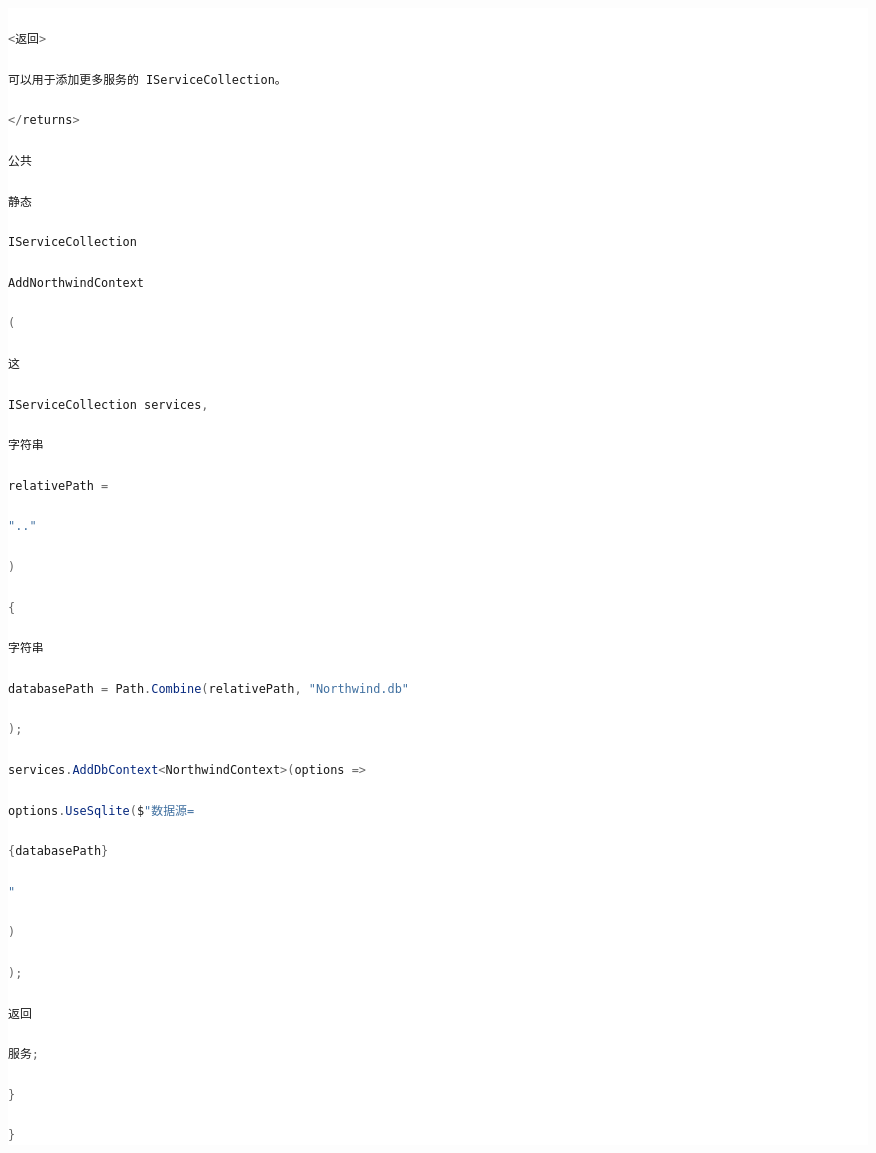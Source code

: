 ```cs

<返回>

可以用于添加更多服务的 IServiceCollection。

</returns>

公共

静态

IServiceCollection

AddNorthwindContext

(

这

IServiceCollection services,

字符串

relativePath =

".."

)

{

字符串

databasePath = Path.Combine(relativePath, "Northwind.db"

);

services.AddDbContext<NorthwindContext>(options =>

options.UseSqlite($"数据源=

{databasePath}

"

)

);

返回

服务;

}

}

```
